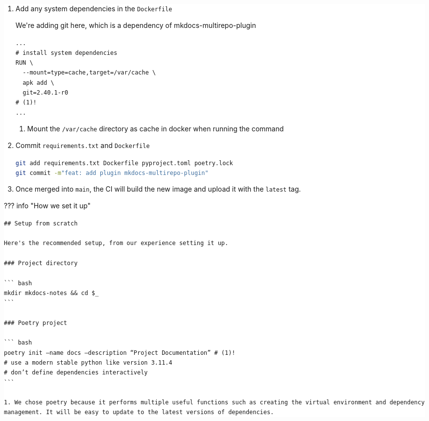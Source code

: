 1. Add any system dependencies in the `Dockerfile`

    We're adding git here, which is a dependency of mkdocs-multirepo-plugin

    ```docker title="Dockerfile"
    ...
    # install system dependencies
    RUN \
      --mount=type=cache,target=/var/cache \
      apk add \
      git=2.40.1-r0
    # (1)!
    ...
    ```

    1. Mount the `/var/cache` directory as cache in docker when running the command

1. Commit `requirements.txt` and `Dockerfile`

    ``` bash
    git add requirements.txt Dockerfile pyproject.toml poetry.lock
    git commit -m"feat: add plugin mkdocs-multirepo-plugin"
    ```

1. Once merged into `main`, the CI will build the new image and upload it with the `latest` tag.

??? info "How we set it up"

    ## Setup from scratch

    Here's the recommended setup, from our experience setting it up.

    ### Project directory

    ``` bash
    mkdir mkdocs-notes && cd $_
    ```

    ### Poetry project

    ``` bash
    poetry init —name docs —description “Project Documentation” # (1)!
    # use a modern stable python like version 3.11.4
    # don’t define dependencies interactively
    ```

    1. We chose poetry because it performs multiple useful functions such as creating the virtual environment and dependency management. It will be easy to update to the latest versions of dependencies.
